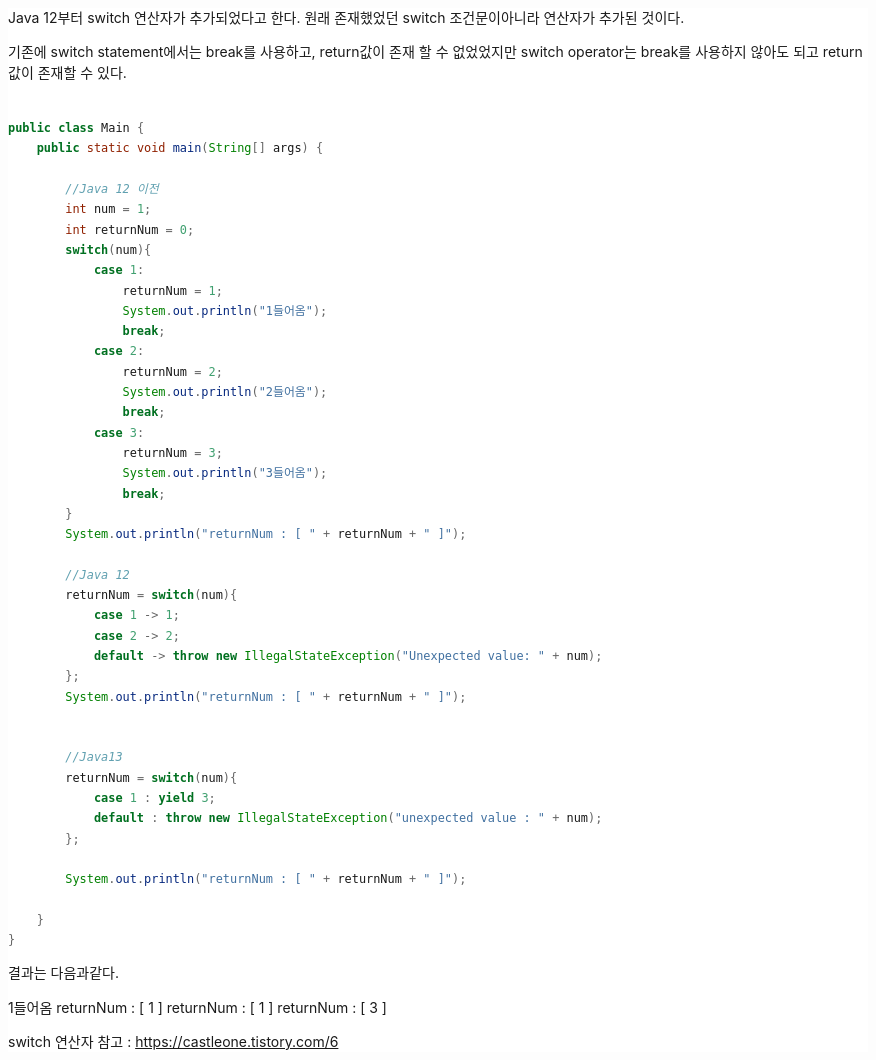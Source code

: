 
Java 12부터 switch 연산자가 추가되었다고 한다. 원래 존재했었던 switch 조건문이아니라 연산자가 추가된 것이다.

기존에 switch statement에서는 break를 사용하고, return값이 존재 할 수 없었었지만 switch operator는 break를 사용하지 않아도 되고 return 값이 존재할 수 있다.

```java

public class Main {
    public static void main(String[] args) {

        //Java 12 이전
        int num = 1;
        int returnNum = 0;
        switch(num){
            case 1:
                returnNum = 1;
                System.out.println("1들어옴");
                break;
            case 2:
                returnNum = 2;
                System.out.println("2들어옴");
                break;
            case 3:
                returnNum = 3;
                System.out.println("3들어옴");
                break;
        }
        System.out.println("returnNum : [ " + returnNum + " ]");

        //Java 12
        returnNum = switch(num){
            case 1 -> 1;
            case 2 -> 2;
            default -> throw new IllegalStateException("Unexpected value: " + num);
        };
        System.out.println("returnNum : [ " + returnNum + " ]");


        //Java13
        returnNum = switch(num){
            case 1 : yield 3;
            default : throw new IllegalStateException("unexpected value : " + num);
        };

        System.out.println("returnNum : [ " + returnNum + " ]");

    }
}

```

결과는 다음과같다.

1들어옴
returnNum : [ 1 ]
returnNum : [ 1 ]
returnNum : [ 3 ]

switch 연산자 참고 : https://castleone.tistory.com/6
